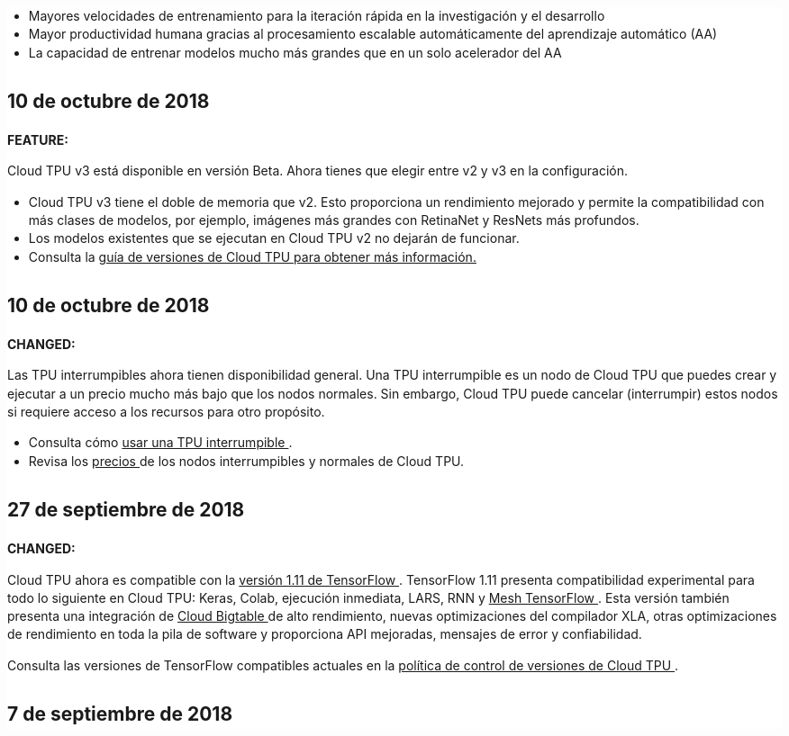   * Mayores velocidades de entrenamiento para la iteración rápida en la investigación y el desarrollo 
  * Mayor productividad humana gracias al procesamiento escalable automáticamente del aprendizaje automático (AA) 
  * La capacidad de entrenar modelos mucho más grandes que en un solo acelerador del AA 

##  10 de octubre de 2018

**FEATURE:**

Cloud TPU v3 está disponible en versión Beta. Ahora tienes que elegir entre v2
y v3 en la configuración.

  * Cloud TPU v3 tiene el doble de memoria que v2. Esto proporciona un rendimiento mejorado y permite la compatibilidad con más clases de modelos, por ejemplo, imágenes más grandes con RetinaNet y ResNets más profundos. 
  * Los modelos existentes que se ejecutan en Cloud TPU v2 no dejarán de funcionar. 
  * Consulta la [ guía de versiones de Cloud TPU para obtener más información. ](https://cloud.google.com/tpu/docs/deciding-tpu-version?hl=es_419)

##  10 de octubre de 2018

**CHANGED:**

Las TPU interrumpibles ahora tienen disponibilidad general. Una TPU
interrumpible es un nodo de Cloud TPU que puedes crear y ejecutar a un precio
mucho más bajo que los nodos normales. Sin embargo, Cloud TPU puede cancelar
(interrumpir) estos nodos si requiere acceso a los recursos para otro
propósito.

  * Consulta cómo [ usar una TPU interrumpible ](https://cloud.google.com/tpu/docs/preemptible?hl=es_419) . 
  * Revisa los [ precios ](https://cloud.google.com/tpu/docs/pricing?hl=es_419) de los nodos interrumpibles y normales de Cloud TPU. 

##  27 de septiembre de 2018

**CHANGED:**

Cloud TPU ahora es compatible con la [ versión 1.11 de TensorFlow
](https://www.tensorflow.org/versions/r1.11/api_docs/?hl=es_419) . TensorFlow
1.11 presenta compatibilidad experimental para todo lo siguiente en Cloud TPU:
Keras, Colab, ejecución inmediata, LARS, RNN y [ Mesh TensorFlow
](https://github.com/tensorflow/tensor2tensor/blob/master/tensor2tensor/mesh_tensorflow/README.md)
. Esta versión también presenta una integración de [ Cloud Bigtable
](https://cloud.google.com/bigtable/?hl=es_419) de alto rendimiento, nuevas
optimizaciones del compilador XLA, otras optimizaciones de rendimiento en toda
la pila de software y proporciona API mejoradas, mensajes de error y
confiabilidad.

Consulta las versiones de TensorFlow compatibles actuales en la [ política de
control de versiones de Cloud TPU
](https://cloud.google.com/tpu/docs/supported-versions?hl=es_419) .

##  7 de septiembre de 2018
